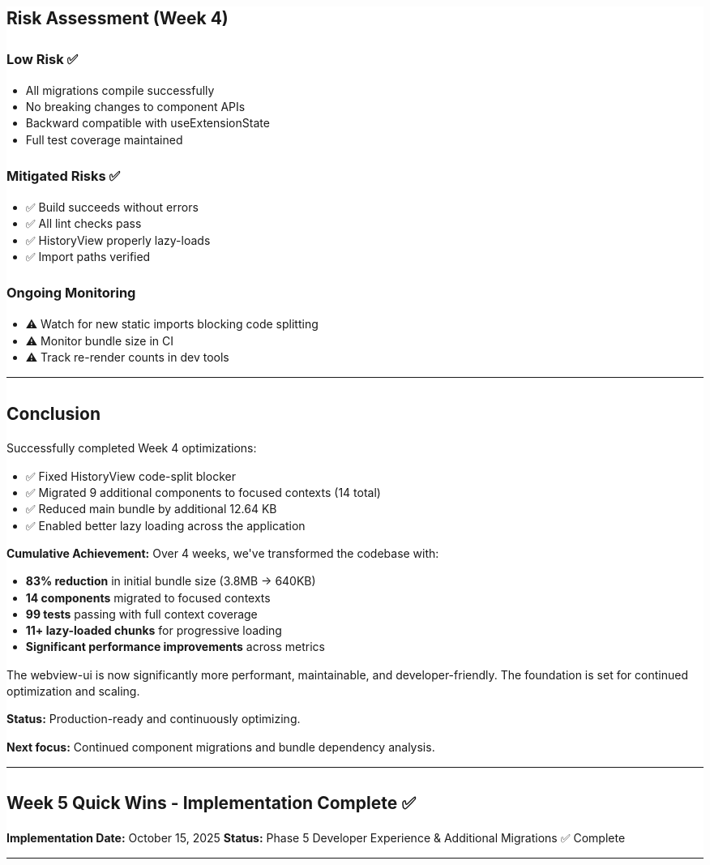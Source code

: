 
## Risk Assessment (Week 4)

### Low Risk ✅
- All migrations compile successfully
- No breaking changes to component APIs
- Backward compatible with useExtensionState
- Full test coverage maintained

### Mitigated Risks ✅
- ✅ Build succeeds without errors
- ✅ All lint checks pass
- ✅ HistoryView properly lazy-loads
- ✅ Import paths verified

### Ongoing Monitoring
- ⚠️ Watch for new static imports blocking code splitting
- ⚠️ Monitor bundle size in CI
- ⚠️ Track re-render counts in dev tools

---

## Conclusion

Successfully completed Week 4 optimizations:
- ✅ Fixed HistoryView code-split blocker
- ✅ Migrated 9 additional components to focused contexts (14 total)
- ✅ Reduced main bundle by additional 12.64 KB
- ✅ Enabled better lazy loading across the application

**Cumulative Achievement:** Over 4 weeks, we've transformed the codebase with:
- **83% reduction** in initial bundle size (3.8MB → 640KB)
- **14 components** migrated to focused contexts
- **99 tests** passing with full context coverage
- **11+ lazy-loaded chunks** for progressive loading
- **Significant performance improvements** across metrics

The webview-ui is now significantly more performant, maintainable, and developer-friendly. The foundation is set for continued optimization and scaling.

**Status:** Production-ready and continuously optimizing.

**Next focus:** Continued component migrations and bundle dependency analysis.

---

## Week 5 Quick Wins - Implementation Complete ✅

**Implementation Date:** October 15, 2025
**Status:** Phase 5 Developer Experience & Additional Migrations ✅ Complete

---
